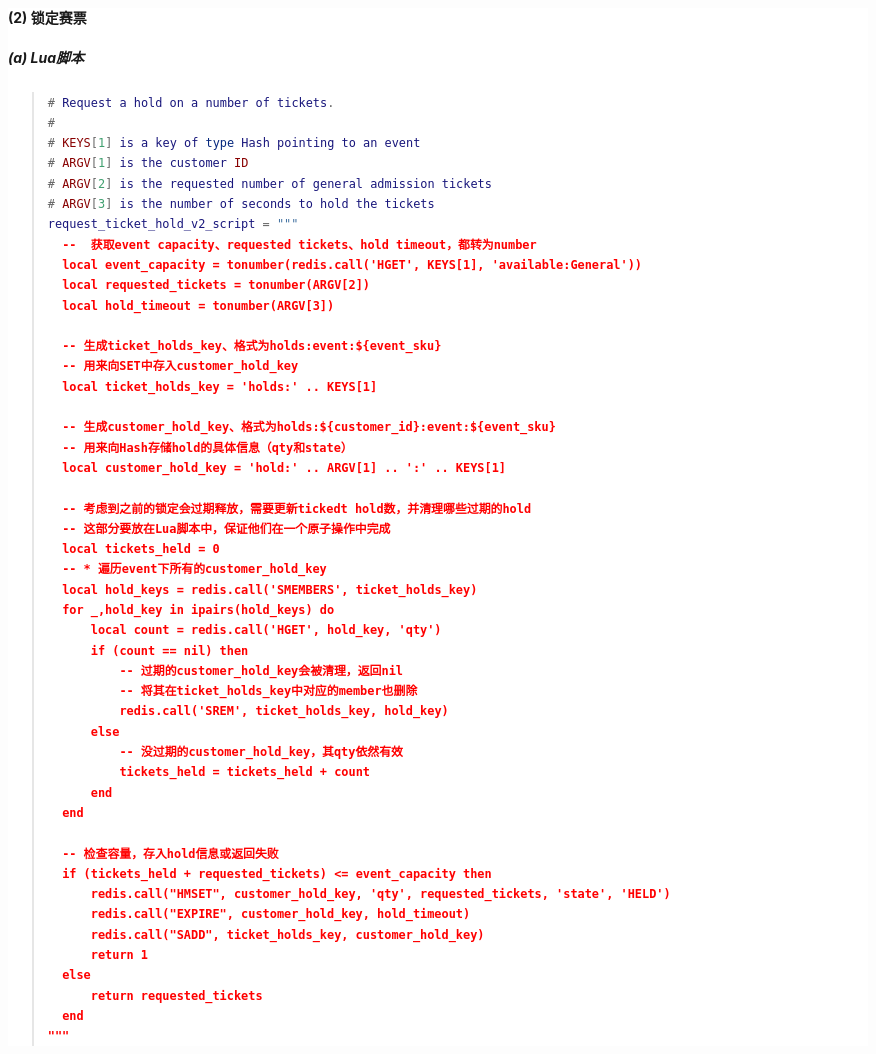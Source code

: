 #### (2) 锁定赛票

##### (a) Lua脚本

> ~~~lua
> # Request a hold on a number of tickets.
> #
> # KEYS[1] is a key of type Hash pointing to an event
> # ARGV[1] is the customer ID
> # ARGV[2] is the requested number of general admission tickets
> # ARGV[3] is the number of seconds to hold the tickets
> request_ticket_hold_v2_script = """
> 	--  获取event capacity、requested tickets、hold timeout，都转为number
> 	local event_capacity = tonumber(redis.call('HGET', KEYS[1], 'available:General'))
> 	local requested_tickets = tonumber(ARGV[2])
> 	local hold_timeout = tonumber(ARGV[3])
> 	
> 	-- 生成ticket_holds_key、格式为holds:event:${event_sku}
> 	-- 用来向SET中存入customer_hold_key
> 	local ticket_holds_key = 'holds:' .. KEYS[1]
> 
> 	-- 生成customer_hold_key、格式为holds:${customer_id}:event:${event_sku}
> 	-- 用来向Hash存储hold的具体信息（qty和state）
> 	local customer_hold_key = 'hold:' .. ARGV[1] .. ':' .. KEYS[1]
> 
> 	-- 考虑到之前的锁定会过期释放，需要更新tickedt hold数，并清理哪些过期的hold
> 	-- 这部分要放在Lua脚本中，保证他们在一个原子操作中完成
> 	local tickets_held = 0 
> 	-- * 遍历event下所有的customer_hold_key
> 	local hold_keys = redis.call('SMEMBERS', ticket_holds_key)
> 	for _,hold_key in ipairs(hold_keys) do
> 		local count = redis.call('HGET', hold_key, 'qty')
> 		if (count == nil) then
> 			-- 过期的customer_hold_key会被清理，返回nil
> 			-- 将其在ticket_holds_key中对应的member也删除
> 			redis.call('SREM', ticket_holds_key, hold_key)
> 		else
> 			-- 没过期的customer_hold_key，其qty依然有效
> 			tickets_held = tickets_held + count
> 		end
> 	end
> 
> 	-- 检查容量，存入hold信息或返回失败
> 	if (tickets_held + requested_tickets) <= event_capacity then
> 		redis.call("HMSET", customer_hold_key, 'qty', requested_tickets, 'state', 'HELD')
> 		redis.call("EXPIRE", customer_hold_key, hold_timeout)
> 		redis.call("SADD", ticket_holds_key, customer_hold_key)
> 		return 1
> 	else
> 		return requested_tickets
> 	end
> """
> ~~~
